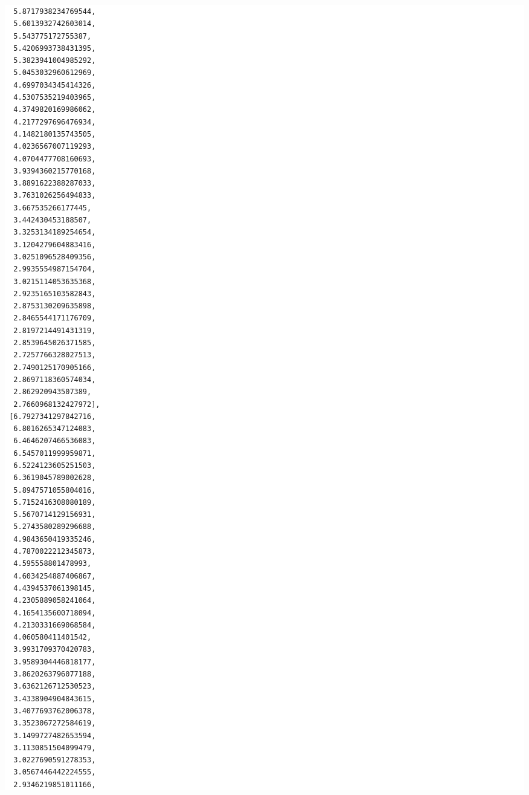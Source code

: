       5.8717938234769544,
      5.6013932742603014,
      5.543775172755387,
      5.4206993738431395,
      5.3823941004985292,
      5.0453032960612969,
      4.6997034345414326,
      4.5307535219403965,
      4.3749820169986062,
      4.2177297696476934,
      4.1482180135743505,
      4.0236567007119293,
      4.0704477708160693,
      3.9394360215770168,
      3.8891622388287033,
      3.7631026256494833,
      3.667535266177445,
      3.442430453188507,
      3.3253134189254654,
      3.1204279604883416,
      3.0251096528409356,
      2.9935554987154704,
      3.0215114053635368,
      2.9235165103582843,
      2.8753130209635898,
      2.8465544171176709,
      2.8197214491431319,
      2.8539645026371585,
      2.7257766328027513,
      2.7490125170905166,
      2.8697118360574034,
      2.862920943507389,
      2.7660968132427972],
     [6.7927341297842716,
      6.8016265347124083,
      6.4646207466536083,
      6.5457011999959871,
      6.5224123605251503,
      6.3619045789002628,
      5.8947571055804016,
      5.7152416308080189,
      5.5670714129156931,
      5.2743580289296688,
      4.9843650419335246,
      4.7870022212345873,
      4.595558801478993,
      4.6034254887406867,
      4.4394537061398145,
      4.2305889058241064,
      4.1654135600718094,
      4.2130331669068584,
      4.060580411401542,
      3.9931709370420783,
      3.9589304446818177,
      3.8620263796077188,
      3.6362126712530523,
      3.4338904904843615,
      3.4077693762006378,
      3.3523067272584619,
      3.1499727482653594,
      3.1130851504099479,
      3.0227690591278353,
      3.0567446442224555,
      2.9346219851011166,